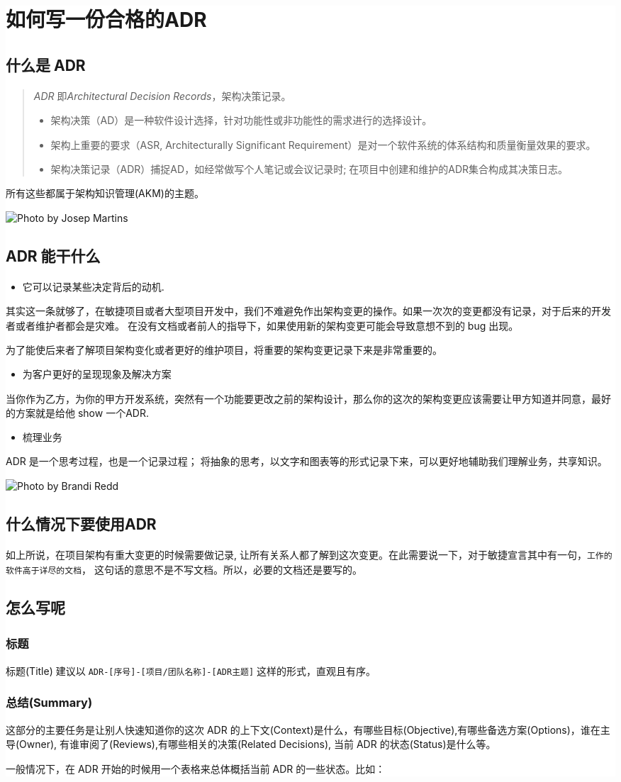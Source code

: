 # 如何写一份合格的ADR


## 什么是 ADR

> *ADR* 即*Architectural Decision Records*，架构决策记录。
>
> * 架构决策（AD）是一种软件设计选择，针对功能性或非功能性的需求进行的选择设计。
>
> * 架构上重要的要求（ASR, Architecturally Significant Requirement）是对一个软件系统的体系结构和质量衡量效果的要求。
>
> * 架构决策记录（ADR）捕捉AD，如经常做写个人笔记或会议记录时; 在项目中创建和维护的ADR集合构成其决策日志。

所有这些都属于架构知识管理(AKM)的主题。

![Photo by Josep Martins](https://images.unsplash.com/photo-1583591900414-7031eb309cb6?ixlib=rb-1.2.1&ixid=eyJhcHBfaWQiOjEyMDd9&auto=format&fit=crop&w=675&q=80)

## ADR 能干什么

* 它可以记录某些决定背后的动机.

其实这一条就够了，在敏捷项目或者大型项目开发中，我们不难避免作出架构变更的操作。如果一次次的变更都没有记录，对于后来的开发者或者维护者都会是灾难。
在没有文档或者前人的指导下，如果使用新的架构变更可能会导致意想不到的 bug 出现。

为了能使后来者了解项目架构变化或者更好的维护项目，将重要的架构变更记录下来是非常重要的。

* 为客户更好的呈现现象及解决方案

当你作为乙方，为你的甲方开发系统，突然有一个功能要更改之前的架构设计，那么你的这次的架构变更应该需要让甲方知道并同意，最好的方案就是给他 show 一个ADR.

* 梳理业务

ADR 是一个思考过程，也是一个记录过程； 将抽象的思考，以文字和图表等的形式记录下来，可以更好地辅助我们理解业务，共享知识。

![Photo by Brandi Redd](https://images.unsplash.com/photo-1470790376778-a9fbc86d70e2?ixlib=rb-1.2.1&ixid=eyJhcHBfaWQiOjEyMDd9&auto=format&fit=crop&w=649&q=80)
## 什么情况下要使用ADR

如上所说，在项目架构有重大变更的时候需要做记录, 让所有关系人都了解到这次变更。在此需要说一下，对于敏捷宣言其中有一句，`工作的软件高于详尽的文档`， 这句话的意思不是不写文档。所以，必要的文档还是要写的。

## 怎么写呢

### 标题

标题(Title) 建议以 `ADR-[序号]-[项目/团队名称]-[ADR主题]` 这样的形式，直观且有序。

### 总结(Summary)

这部分的主要任务是让别人快速知道你的这次 ADR 的上下文(Context)是什么，有哪些目标(Objective),有哪些备选方案(Options)，谁在主导(Owner), 有谁审阅了(Reviews),有哪些相关的决策(Related Decisions), 当前 ADR 的状态(Status)是什么等。

一般情况下，在 ADR 开始的时候用一个表格来总体概括当前 ADR 的一些状态。比如：
